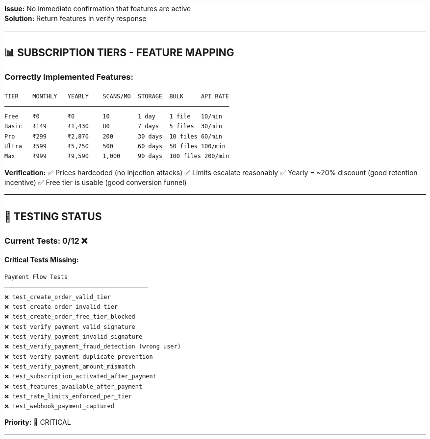 **Issue:** No immediate confirmation that features are active  
**Solution:** Return features in verify response

---

## 📊 SUBSCRIPTION TIERS - FEATURE MAPPING

### Correctly Implemented Features:

```
TIER    MONTHLY   YEARLY    SCANS/MO  STORAGE  BULK     API RATE
────────────────────────────────────────────────────────────────
Free    ₹0        ₹0        10        1 day    1 file   10/min
Basic   ₹149      ₹1,430    80        7 days   5 files  30/min
Pro     ₹299      ₹2,870    200       30 days  10 files 60/min
Ultra   ₹599      ₹5,750    500       60 days  50 files 100/min
Max     ₹999      ₹9,590    1,000     90 days  100 files 200/min
```

**Verification:**
✅ Prices hardcoded (no injection attacks)
✅ Limits escalate reasonably
✅ Yearly = ~20% discount (good retention incentive)
✅ Free tier is usable (good conversion funnel)

---

## 🧪 TESTING STATUS

### Current Tests: 0/12 ❌

**Critical Tests Missing:**

```
Payment Flow Tests
─────────────────────────────────────────
❌ test_create_order_valid_tier
❌ test_create_order_invalid_tier
❌ test_create_order_free_tier_blocked
❌ test_verify_payment_valid_signature
❌ test_verify_payment_invalid_signature
❌ test_verify_payment_fraud_detection (wrong user)
❌ test_verify_payment_duplicate_prevention
❌ test_verify_payment_amount_mismatch
❌ test_subscription_activated_after_payment
❌ test_features_available_after_payment
❌ test_rate_limits_enforced_per_tier
❌ test_webhook_payment_captured
```

**Priority:** 🔴 CRITICAL

---
